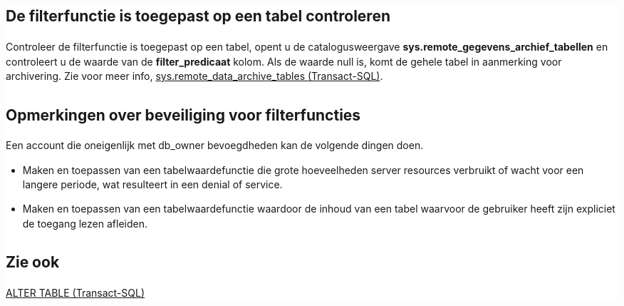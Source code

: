 ## <a name="check-the-filter-function-applied-to-a-table"></a>De filterfunctie is toegepast op een tabel controleren
Controleer de filterfunctie is toegepast op een tabel, opent u de catalogusweergave **sys.remote\_gegevens\_archief\_tabellen** en controleert u de waarde van de **filter\_predicaat** kolom. Als de waarde null is, komt de gehele tabel in aanmerking voor archivering. Zie voor meer info, [sys.remote_data_archive_tables (Transact-SQL)](https://msdn.microsoft.com/library/dn935003.aspx).

## <a name="security-notes-for-filter-functions"></a>Opmerkingen over beveiliging voor filterfuncties  
Een account die oneigenlijk met db_owner bevoegdheden kan de volgende dingen doen.  

-   Maken en toepassen van een tabelwaardefunctie die grote hoeveelheden server resources verbruikt of wacht voor een langere periode, wat resulteert in een denial of service.  

-   Maken en toepassen van een tabelwaardefunctie waardoor de inhoud van een tabel waarvoor de gebruiker heeft zijn expliciet de toegang lezen afleiden.  

## <a name="see-also"></a>Zie ook

[ALTER TABLE (Transact-SQL)](https://msdn.microsoft.com/library/ms190273.aspx)
